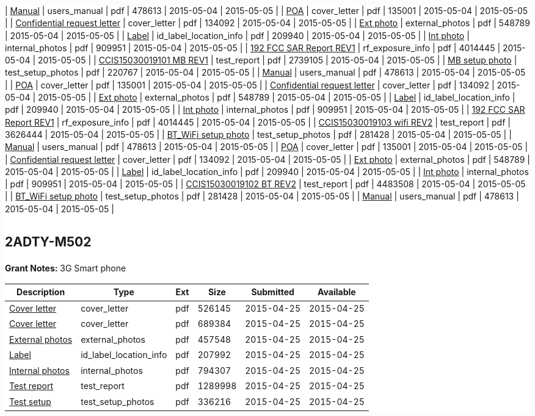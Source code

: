 | [Manual](2ADTY-M403/40ded9e05e8e2283eca2e4df6fd58581/2604209.pdf) | users_manual | pdf | 478613 | 2015-05-04 | 2015-05-05 |
| [POA](2ADTY-M403/badfe83604203b0951ed83c82b70b2cc/2604203.pdf) | cover_letter | pdf | 135001 | 2015-05-04 | 2015-05-05 |
| [Confidential request letter](2ADTY-M403/badfe83604203b0951ed83c82b70b2cc/2604204.pdf) | cover_letter | pdf | 134092 | 2015-05-04 | 2015-05-05 |
| [Ext photo](2ADTY-M403/badfe83604203b0951ed83c82b70b2cc/2604206.pdf) | external_photos | pdf | 548789 | 2015-05-04 | 2015-05-05 |
| [Label](2ADTY-M403/badfe83604203b0951ed83c82b70b2cc/2604208.pdf) | id_label_location_info | pdf | 209940 | 2015-05-04 | 2015-05-05 |
| [Int photo](2ADTY-M403/badfe83604203b0951ed83c82b70b2cc/2604207.pdf) | internal_photos | pdf | 909951 | 2015-05-04 | 2015-05-05 |
| [192 FCC SAR Report REV1](2ADTY-M403/badfe83604203b0951ed83c82b70b2cc/2604219.pdf) | rf_exposure_info | pdf | 4014445 | 2015-05-04 | 2015-05-05 |
| [CCIS15030019101 MB REV1](2ADTY-M403/badfe83604203b0951ed83c82b70b2cc/2604210.pdf) | test_report | pdf | 2739105 | 2015-05-04 | 2015-05-05 |
| [MB setup photo](2ADTY-M403/badfe83604203b0951ed83c82b70b2cc/2604211.pdf) | test_setup_photos | pdf | 220767 | 2015-05-04 | 2015-05-05 |
| [Manual](2ADTY-M403/badfe83604203b0951ed83c82b70b2cc/2604209.pdf) | users_manual | pdf | 478613 | 2015-05-04 | 2015-05-05 |
| [POA](2ADTY-M403/67ed90891033349ca1b5e681c7fd33ff/2604203.pdf) | cover_letter | pdf | 135001 | 2015-05-04 | 2015-05-05 |
| [Confidential request letter](2ADTY-M403/67ed90891033349ca1b5e681c7fd33ff/2604204.pdf) | cover_letter | pdf | 134092 | 2015-05-04 | 2015-05-05 |
| [Ext photo](2ADTY-M403/67ed90891033349ca1b5e681c7fd33ff/2604206.pdf) | external_photos | pdf | 548789 | 2015-05-04 | 2015-05-05 |
| [Label](2ADTY-M403/67ed90891033349ca1b5e681c7fd33ff/2604208.pdf) | id_label_location_info | pdf | 209940 | 2015-05-04 | 2015-05-05 |
| [Int photo](2ADTY-M403/67ed90891033349ca1b5e681c7fd33ff/2604207.pdf) | internal_photos | pdf | 909951 | 2015-05-04 | 2015-05-05 |
| [192 FCC SAR Report REV1](2ADTY-M403/67ed90891033349ca1b5e681c7fd33ff/2604219.pdf) | rf_exposure_info | pdf | 4014445 | 2015-05-04 | 2015-05-05 |
| [CCIS15030019103 wifi REV2](2ADTY-M403/67ed90891033349ca1b5e681c7fd33ff/2604227.pdf) | test_report | pdf | 3626444 | 2015-05-04 | 2015-05-05 |
| [BT_WiFi setup photo](2ADTY-M403/67ed90891033349ca1b5e681c7fd33ff/2604228.pdf) | test_setup_photos | pdf | 281428 | 2015-05-04 | 2015-05-05 |
| [Manual](2ADTY-M403/67ed90891033349ca1b5e681c7fd33ff/2604209.pdf) | users_manual | pdf | 478613 | 2015-05-04 | 2015-05-05 |
| [POA](2ADTY-M403/2970e645ac2030587f00a9815859f1d7/2604203.pdf) | cover_letter | pdf | 135001 | 2015-05-04 | 2015-05-05 |
| [Confidential request letter](2ADTY-M403/2970e645ac2030587f00a9815859f1d7/2604204.pdf) | cover_letter | pdf | 134092 | 2015-05-04 | 2015-05-05 |
| [Ext photo](2ADTY-M403/2970e645ac2030587f00a9815859f1d7/2604206.pdf) | external_photos | pdf | 548789 | 2015-05-04 | 2015-05-05 |
| [Label](2ADTY-M403/2970e645ac2030587f00a9815859f1d7/2604208.pdf) | id_label_location_info | pdf | 209940 | 2015-05-04 | 2015-05-05 |
| [Int photo](2ADTY-M403/2970e645ac2030587f00a9815859f1d7/2604207.pdf) | internal_photos | pdf | 909951 | 2015-05-04 | 2015-05-05 |
| [CCIS15030019102 BT REV2](2ADTY-M403/2970e645ac2030587f00a9815859f1d7/2604242.pdf) | test_report | pdf | 4483508 | 2015-05-04 | 2015-05-05 |
| [BT_WiFi setup photo](2ADTY-M403/2970e645ac2030587f00a9815859f1d7/2604228.pdf) | test_setup_photos | pdf | 281428 | 2015-05-04 | 2015-05-05 |
| [Manual](2ADTY-M403/2970e645ac2030587f00a9815859f1d7/2604209.pdf) | users_manual | pdf | 478613 | 2015-05-04 | 2015-05-05 |
## 2ADTY-M502
**Grant Notes:** 3G Smart phone

| Description | Type | Ext | Size | Submitted | Available |
| ----------- | ---- | --- | ---- | --------- | --------- |
| [Cover letter](2ADTY-M502/9092e7f0c6540251a6fe71c3cddd4dd8/2596257.pdf) | cover_letter | pdf | 526145 | 2015-04-25 | 2015-04-25 |
| [Cover letter](2ADTY-M502/9092e7f0c6540251a6fe71c3cddd4dd8/2596258.pdf) | cover_letter | pdf | 689384 | 2015-04-25 | 2015-04-25 |
| [External photos](2ADTY-M502/9092e7f0c6540251a6fe71c3cddd4dd8/2596259.pdf) | external_photos | pdf | 457548 | 2015-04-25 | 2015-04-25 |
| [Label](2ADTY-M502/9092e7f0c6540251a6fe71c3cddd4dd8/2596260.pdf) | id_label_location_info | pdf | 207992 | 2015-04-25 | 2015-04-25 |
| [Internal photos](2ADTY-M502/9092e7f0c6540251a6fe71c3cddd4dd8/2596261.pdf) | internal_photos | pdf | 794307 | 2015-04-25 | 2015-04-25 |
| [Test report](2ADTY-M502/9092e7f0c6540251a6fe71c3cddd4dd8/2596308.pdf) | test_report | pdf | 1289998 | 2015-04-25 | 2015-04-25 |
| [Test setup](2ADTY-M502/9092e7f0c6540251a6fe71c3cddd4dd8/2596309.pdf) | test_setup_photos | pdf | 336216 | 2015-04-25 | 2015-04-25 |